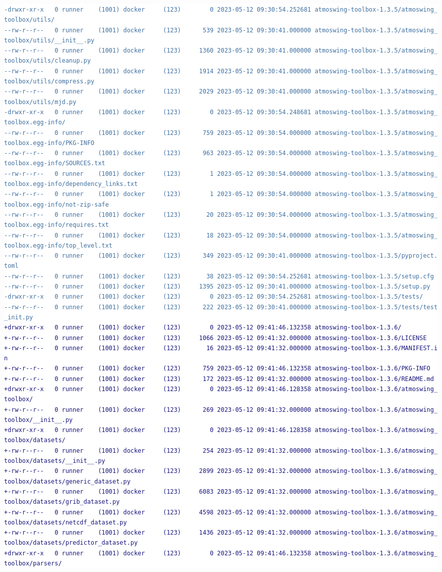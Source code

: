 ```diff
-drwxr-xr-x   0 runner    (1001) docker     (123)        0 2023-05-12 09:30:54.252681 atmoswing-toolbox-1.3.5/atmoswing_toolbox/utils/
--rw-r--r--   0 runner    (1001) docker     (123)      539 2023-05-12 09:30:41.000000 atmoswing-toolbox-1.3.5/atmoswing_toolbox/utils/__init__.py
--rw-r--r--   0 runner    (1001) docker     (123)     1360 2023-05-12 09:30:41.000000 atmoswing-toolbox-1.3.5/atmoswing_toolbox/utils/cleanup.py
--rw-r--r--   0 runner    (1001) docker     (123)     1914 2023-05-12 09:30:41.000000 atmoswing-toolbox-1.3.5/atmoswing_toolbox/utils/compress.py
--rw-r--r--   0 runner    (1001) docker     (123)     2029 2023-05-12 09:30:41.000000 atmoswing-toolbox-1.3.5/atmoswing_toolbox/utils/mjd.py
-drwxr-xr-x   0 runner    (1001) docker     (123)        0 2023-05-12 09:30:54.248681 atmoswing-toolbox-1.3.5/atmoswing_toolbox.egg-info/
--rw-r--r--   0 runner    (1001) docker     (123)      759 2023-05-12 09:30:54.000000 atmoswing-toolbox-1.3.5/atmoswing_toolbox.egg-info/PKG-INFO
--rw-r--r--   0 runner    (1001) docker     (123)      963 2023-05-12 09:30:54.000000 atmoswing-toolbox-1.3.5/atmoswing_toolbox.egg-info/SOURCES.txt
--rw-r--r--   0 runner    (1001) docker     (123)        1 2023-05-12 09:30:54.000000 atmoswing-toolbox-1.3.5/atmoswing_toolbox.egg-info/dependency_links.txt
--rw-r--r--   0 runner    (1001) docker     (123)        1 2023-05-12 09:30:54.000000 atmoswing-toolbox-1.3.5/atmoswing_toolbox.egg-info/not-zip-safe
--rw-r--r--   0 runner    (1001) docker     (123)       20 2023-05-12 09:30:54.000000 atmoswing-toolbox-1.3.5/atmoswing_toolbox.egg-info/requires.txt
--rw-r--r--   0 runner    (1001) docker     (123)       18 2023-05-12 09:30:54.000000 atmoswing-toolbox-1.3.5/atmoswing_toolbox.egg-info/top_level.txt
--rw-r--r--   0 runner    (1001) docker     (123)      349 2023-05-12 09:30:41.000000 atmoswing-toolbox-1.3.5/pyproject.toml
--rw-r--r--   0 runner    (1001) docker     (123)       38 2023-05-12 09:30:54.252681 atmoswing-toolbox-1.3.5/setup.cfg
--rw-r--r--   0 runner    (1001) docker     (123)     1395 2023-05-12 09:30:41.000000 atmoswing-toolbox-1.3.5/setup.py
-drwxr-xr-x   0 runner    (1001) docker     (123)        0 2023-05-12 09:30:54.252681 atmoswing-toolbox-1.3.5/tests/
--rw-r--r--   0 runner    (1001) docker     (123)      222 2023-05-12 09:30:41.000000 atmoswing-toolbox-1.3.5/tests/test_init.py
+drwxr-xr-x   0 runner    (1001) docker     (123)        0 2023-05-12 09:41:46.132358 atmoswing-toolbox-1.3.6/
+-rw-r--r--   0 runner    (1001) docker     (123)     1066 2023-05-12 09:41:32.000000 atmoswing-toolbox-1.3.6/LICENSE
+-rw-r--r--   0 runner    (1001) docker     (123)       16 2023-05-12 09:41:32.000000 atmoswing-toolbox-1.3.6/MANIFEST.in
+-rw-r--r--   0 runner    (1001) docker     (123)      759 2023-05-12 09:41:46.132358 atmoswing-toolbox-1.3.6/PKG-INFO
+-rw-r--r--   0 runner    (1001) docker     (123)      172 2023-05-12 09:41:32.000000 atmoswing-toolbox-1.3.6/README.md
+drwxr-xr-x   0 runner    (1001) docker     (123)        0 2023-05-12 09:41:46.128358 atmoswing-toolbox-1.3.6/atmoswing_toolbox/
+-rw-r--r--   0 runner    (1001) docker     (123)      269 2023-05-12 09:41:32.000000 atmoswing-toolbox-1.3.6/atmoswing_toolbox/__init__.py
+drwxr-xr-x   0 runner    (1001) docker     (123)        0 2023-05-12 09:41:46.128358 atmoswing-toolbox-1.3.6/atmoswing_toolbox/datasets/
+-rw-r--r--   0 runner    (1001) docker     (123)      254 2023-05-12 09:41:32.000000 atmoswing-toolbox-1.3.6/atmoswing_toolbox/datasets/__init__.py
+-rw-r--r--   0 runner    (1001) docker     (123)     2899 2023-05-12 09:41:32.000000 atmoswing-toolbox-1.3.6/atmoswing_toolbox/datasets/generic_dataset.py
+-rw-r--r--   0 runner    (1001) docker     (123)     6083 2023-05-12 09:41:32.000000 atmoswing-toolbox-1.3.6/atmoswing_toolbox/datasets/grib_dataset.py
+-rw-r--r--   0 runner    (1001) docker     (123)     4598 2023-05-12 09:41:32.000000 atmoswing-toolbox-1.3.6/atmoswing_toolbox/datasets/netcdf_dataset.py
+-rw-r--r--   0 runner    (1001) docker     (123)     1436 2023-05-12 09:41:32.000000 atmoswing-toolbox-1.3.6/atmoswing_toolbox/datasets/predictor_dataset.py
+drwxr-xr-x   0 runner    (1001) docker     (123)        0 2023-05-12 09:41:46.132358 atmoswing-toolbox-1.3.6/atmoswing_toolbox/parsers/
```